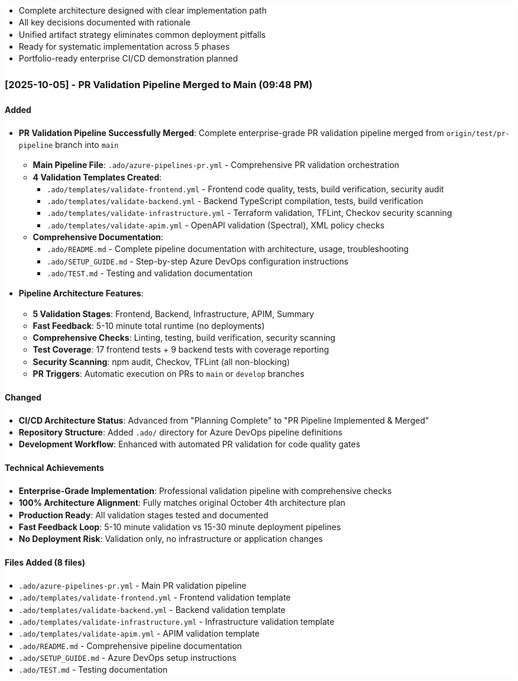 - Complete architecture designed with clear implementation path
- All key decisions documented with rationale
- Unified artifact strategy eliminates common deployment pitfalls
- Ready for systematic implementation across 5 phases
- Portfolio-ready enterprise CI/CD demonstration planned

### [2025-10-05] - PR Validation Pipeline Merged to Main (09:48 PM)

#### Added

- **PR Validation Pipeline Successfully Merged**: Complete enterprise-grade PR validation pipeline merged from `origin/test/pr-pipeline` branch into `main`

  - **Main Pipeline File**: `.ado/azure-pipelines-pr.yml` - Comprehensive PR validation orchestration
  - **4 Validation Templates Created**:
    - `.ado/templates/validate-frontend.yml` - Frontend code quality, tests, build verification, security audit
    - `.ado/templates/validate-backend.yml` - Backend TypeScript compilation, tests, build verification
    - `.ado/templates/validate-infrastructure.yml` - Terraform validation, TFLint, Checkov security scanning
    - `.ado/templates/validate-apim.yml` - OpenAPI validation (Spectral), XML policy checks
  - **Comprehensive Documentation**:
    - `.ado/README.md` - Complete pipeline documentation with architecture, usage, troubleshooting
    - `.ado/SETUP_GUIDE.md` - Step-by-step Azure DevOps configuration instructions
    - `.ado/TEST.md` - Testing and validation documentation

- **Pipeline Architecture Features**:
  - **5 Validation Stages**: Frontend, Backend, Infrastructure, APIM, Summary
  - **Fast Feedback**: 5-10 minute total runtime (no deployments)
  - **Comprehensive Checks**: Linting, testing, build verification, security scanning
  - **Test Coverage**: 17 frontend tests + 9 backend tests with coverage reporting
  - **Security Scanning**: npm audit, Checkov, TFLint (all non-blocking)
  - **PR Triggers**: Automatic execution on PRs to `main` or `develop` branches

#### Changed

- **CI/CD Architecture Status**: Advanced from "Planning Complete" to "PR Pipeline Implemented & Merged"
- **Repository Structure**: Added `.ado/` directory for Azure DevOps pipeline definitions
- **Development Workflow**: Enhanced with automated PR validation for code quality gates

#### Technical Achievements

- **Enterprise-Grade Implementation**: Professional validation pipeline with comprehensive checks
- **100% Architecture Alignment**: Fully matches original October 4th architecture plan
- **Production Ready**: All validation stages tested and documented
- **Fast Feedback Loop**: 5-10 minute validation vs 15-30 minute deployment pipelines
- **No Deployment Risk**: Validation only, no infrastructure or application changes

#### Files Added (8 files)

- `.ado/azure-pipelines-pr.yml` - Main PR validation pipeline
- `.ado/templates/validate-frontend.yml` - Frontend validation template
- `.ado/templates/validate-backend.yml` - Backend validation template
- `.ado/templates/validate-infrastructure.yml` - Infrastructure validation template
- `.ado/templates/validate-apim.yml` - APIM validation template
- `.ado/README.md` - Comprehensive pipeline documentation
- `.ado/SETUP_GUIDE.md` - Azure DevOps setup instructions
- `.ado/TEST.md` - Testing documentation
